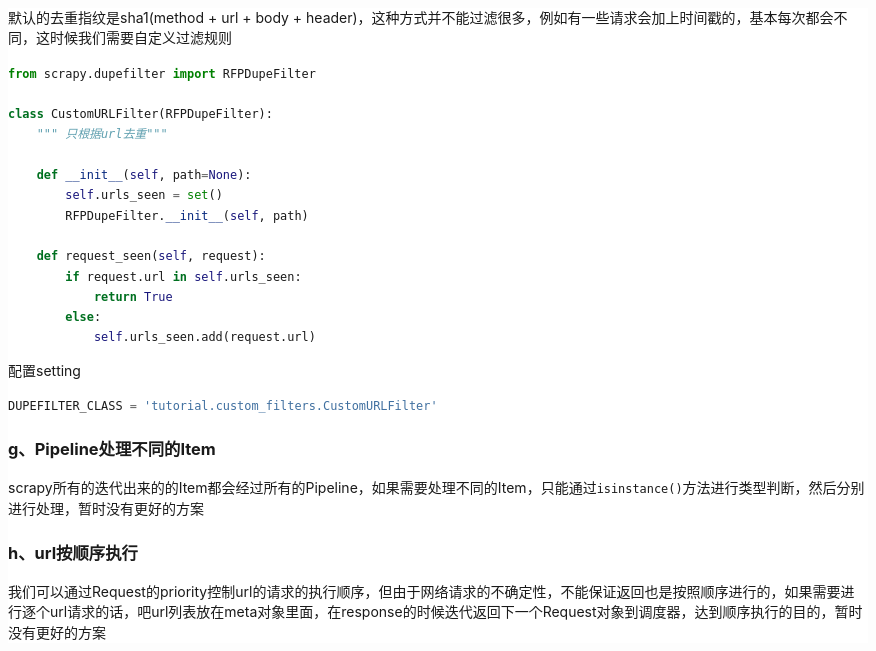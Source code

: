 默认的去重指纹是sha1(method + url + body + header)，这种方式并不能过滤很多，例如有一些请求会加上时间戳的，基本每次都会不同，这时候我们需要自定义过滤规则

```python
from scrapy.dupefilter import RFPDupeFilter
 
class CustomURLFilter(RFPDupeFilter):
    """ 只根据url去重"""
 
    def __init__(self, path=None):
        self.urls_seen = set()
        RFPDupeFilter.__init__(self, path)
 
    def request_seen(self, request):
        if request.url in self.urls_seen:
            return True
        else:
            self.urls_seen.add(request.url)
```

配置setting

```python
DUPEFILTER_CLASS = 'tutorial.custom_filters.CustomURLFilter'
```

### g、Pipeline处理不同的Item

scrapy所有的迭代出来的的Item都会经过所有的Pipeline，如果需要处理不同的Item，只能通过`isinstance()`方法进行类型判断，然后分别进行处理，暂时没有更好的方案

### h、url按顺序执行

我们可以通过Request的priority控制url的请求的执行顺序，但由于网络请求的不确定性，不能保证返回也是按照顺序进行的，如果需要进行逐个url请求的话，吧url列表放在meta对象里面，在response的时候迭代返回下一个Request对象到调度器，达到顺序执行的目的，暂时没有更好的方案